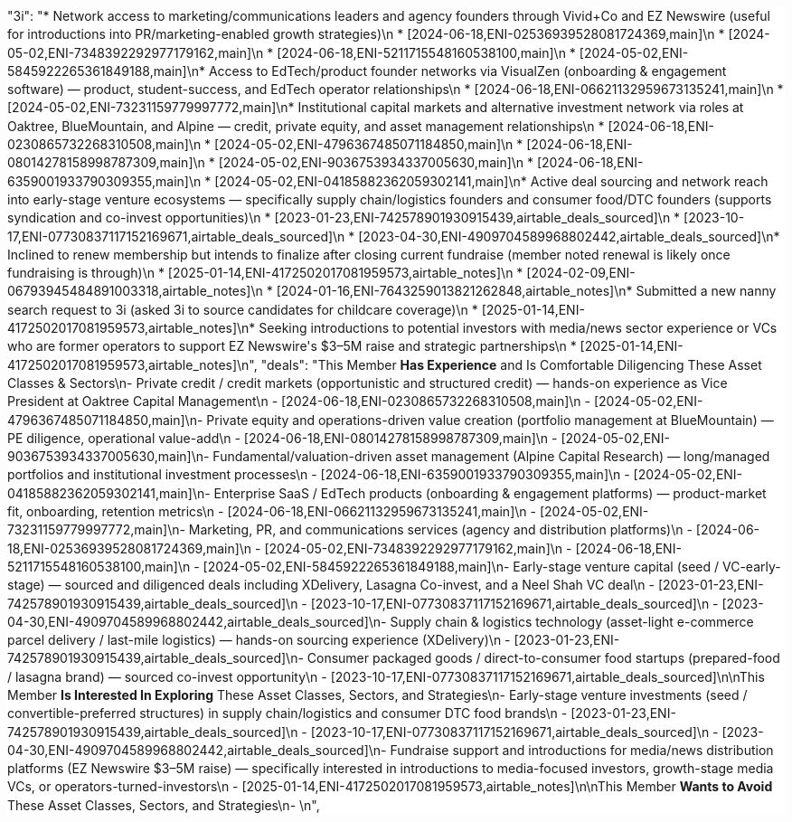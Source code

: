  "3i": "* Network access to marketing/communications leaders and agency founders through Vivid+Co and EZ Newswire (useful for introductions into PR/marketing-enabled growth strategies)\n  * [2024-06-18,ENI-02536939528081724369,main]\n  * [2024-05-02,ENI-7348392292977179162,main]\n  * [2024-06-18,ENI-5211715548160538100,main]\n  * [2024-05-02,ENI-5845922265361849188,main]\n* Access to EdTech/product founder networks via VisualZen (onboarding & engagement software) — product, student-success, and EdTech operator relationships\n  * [2024-06-18,ENI-06621132959673135241,main]\n  * [2024-05-02,ENI-73231159779997772,main]\n* Institutional capital markets and alternative investment network via roles at Oaktree, BlueMountain, and Alpine — credit, private equity, and asset management relationships\n  * [2024-06-18,ENI-0230865732268310508,main]\n  * [2024-05-02,ENI-4796367485071184850,main]\n  * [2024-06-18,ENI-08014278158998787309,main]\n  * [2024-05-02,ENI-9036753934337005630,main]\n  * [2024-06-18,ENI-6359001933790309355,main]\n  * [2024-05-02,ENI-04185882362059302141,main]\n* Active deal sourcing and network reach into early-stage venture ecosystems — specifically supply chain/logistics founders and consumer food/DTC founders (supports syndication and co-invest opportunities)\n  * [2023-01-23,ENI-742578901930915439,airtable_deals_sourced]\n  * [2023-10-17,ENI-07730837117152169671,airtable_deals_sourced]\n  * [2023-04-30,ENI-4909704589968802442,airtable_deals_sourced]\n* Inclined to renew membership but intends to finalize after closing current fundraise (member noted renewal is likely once fundraising is through)\n  * [2025-01-14,ENI-4172502017081959573,airtable_notes]\n  * [2024-02-09,ENI-06793945484891003318,airtable_notes]\n  * [2024-01-16,ENI-7643259013821262848,airtable_notes]\n* Submitted a new nanny search request to 3i (asked 3i to source candidates for childcare coverage)\n  * [2025-01-14,ENI-4172502017081959573,airtable_notes]\n* Seeking introductions to potential investors with media/news sector experience or VCs who are former operators to support EZ Newswire's $3–5M raise and strategic partnerships\n  * [2025-01-14,ENI-4172502017081959573,airtable_notes]\n",
  "deals": "This Member **Has Experience** and Is Comfortable Diligencing These Asset Classes & Sectors\n- Private credit / credit markets (opportunistic and structured credit) — hands-on experience as Vice President at Oaktree Capital Management\n  - [2024-06-18,ENI-0230865732268310508,main]\n  - [2024-05-02,ENI-4796367485071184850,main]\n- Private equity and operations-driven value creation (portfolio management at BlueMountain) — PE diligence, operational value-add\n  - [2024-06-18,ENI-08014278158998787309,main]\n  - [2024-05-02,ENI-9036753934337005630,main]\n- Fundamental/valuation-driven asset management (Alpine Capital Research) — long/managed portfolios and institutional investment processes\n  - [2024-06-18,ENI-6359001933790309355,main]\n  - [2024-05-02,ENI-04185882362059302141,main]\n- Enterprise SaaS / EdTech products (onboarding & engagement platforms) — product-market fit, onboarding, retention metrics\n  - [2024-06-18,ENI-06621132959673135241,main]\n  - [2024-05-02,ENI-73231159779997772,main]\n- Marketing, PR, and communications services (agency and distribution platforms)\n  - [2024-06-18,ENI-02536939528081724369,main]\n  - [2024-05-02,ENI-7348392292977179162,main]\n  - [2024-06-18,ENI-5211715548160538100,main]\n  - [2024-05-02,ENI-5845922265361849188,main]\n- Early-stage venture capital (seed / VC-early-stage) — sourced and diligenced deals including XDelivery, Lasagna Co-invest, and a Neel Shah VC deal\n  - [2023-01-23,ENI-742578901930915439,airtable_deals_sourced]\n  - [2023-10-17,ENI-07730837117152169671,airtable_deals_sourced]\n  - [2023-04-30,ENI-4909704589968802442,airtable_deals_sourced]\n- Supply chain & logistics technology (asset-light e-commerce parcel delivery / last-mile logistics) — hands-on sourcing experience (XDelivery)\n  - [2023-01-23,ENI-742578901930915439,airtable_deals_sourced]\n- Consumer packaged goods / direct-to-consumer food startups (prepared-food / lasagna brand) — sourced co-invest opportunity\n  - [2023-10-17,ENI-07730837117152169671,airtable_deals_sourced]\n\nThis Member **Is Interested In Exploring** These Asset Classes, Sectors, and Strategies\n- Early-stage venture investments (seed / convertible-preferred structures) in supply chain/logistics and consumer DTC food brands\n  - [2023-01-23,ENI-742578901930915439,airtable_deals_sourced]\n  - [2023-10-17,ENI-07730837117152169671,airtable_deals_sourced]\n  - [2023-04-30,ENI-4909704589968802442,airtable_deals_sourced]\n- Fundraise support and introductions for media/news distribution platforms (EZ Newswire $3–5M raise) — specifically interested in introductions to media-focused investors, growth-stage media VCs, or operators-turned-investors\n  - [2025-01-14,ENI-4172502017081959573,airtable_notes]\n\nThis Member **Wants to Avoid** These Asset Classes, Sectors, and Strategies\n- \n",